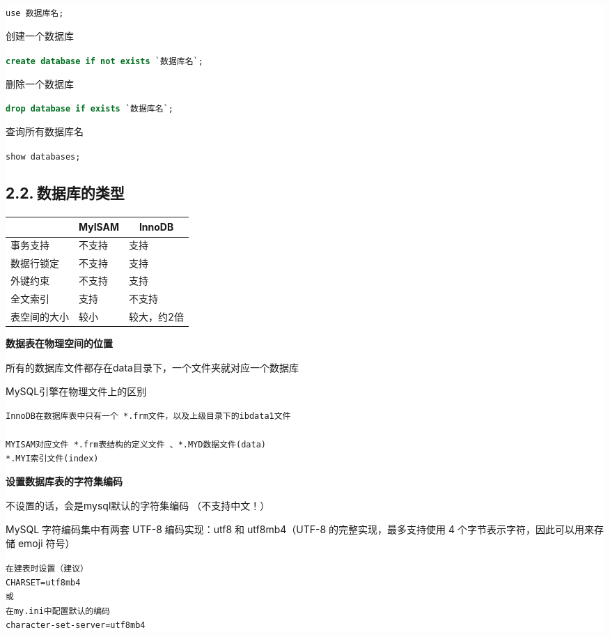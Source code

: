 ```
use 数据库名;
```

创建一个数据库

```sql
create database if not exists `数据库名`;
```

删除一个数据库

```sql
drop database if exists `数据库名`;
```

查询所有数据库名

```sql
show databases;
```

## 2.2. 数据库的类型

|              | MyISAM | InnoDB      |
| ------------ | ------ | ----------- |
| 事务支持     | 不支持 | 支持        |
| 数据行锁定   | 不支持 | 支持        |
| 外键约束     | 不支持 | 支持        |
| 全文索引     | 支持   | 不支持      |
| 表空间的大小 | 较小   | 较大，约2倍 |

**数据表在物理空间的位置**

所有的数据库文件都存在data目录下，一个文件夹就对应一个数据库

MySQL引擎在物理文件上的区别

```
InnoDB在数据库表中只有一个 *.frm文件，以及上级目录下的ibdata1文件

MYISAM对应文件 *.frm表结构的定义文件 、*.MYD数据文件(data)
*.MYI索引文件(index)
```

**设置数据库表的字符集编码**

不设置的话，会是mysql默认的字符集编码 （不支持中文！）

MySQL 字符编码集中有两套 UTF-8 编码实现：utf8 和 utf8mb4（UTF-8 的完整实现，最多支持使用 4 个字节表示字符，因此可以用来存储 emoji 符号）

```
在建表时设置（建议）
CHARSET=utf8mb4
或
在my.ini中配置默认的编码
character-set-server=utf8mb4
```
